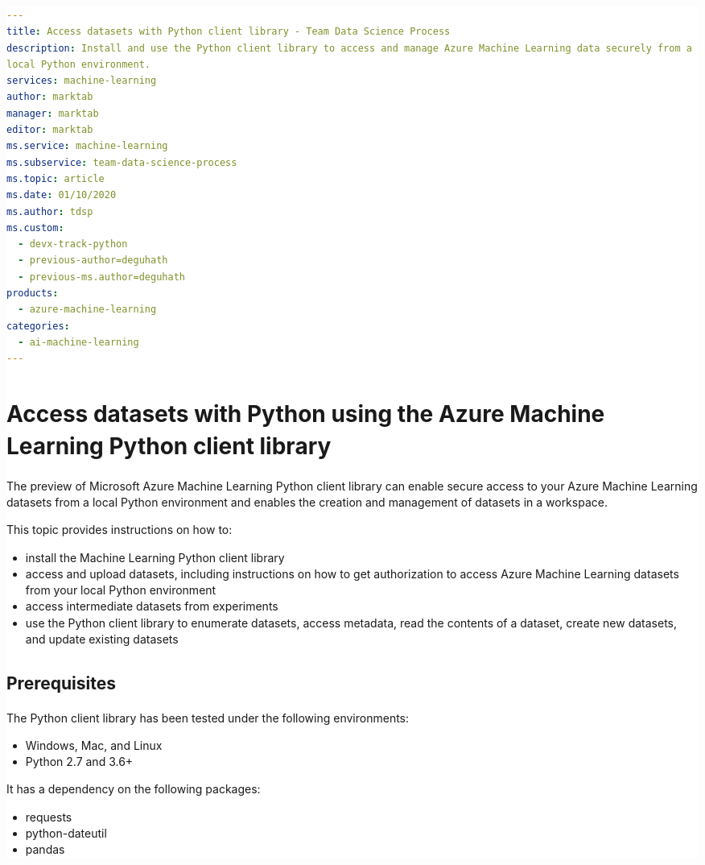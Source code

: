 ```yaml
---
title: Access datasets with Python client library - Team Data Science Process
description: Install and use the Python client library to access and manage Azure Machine Learning data securely from a local Python environment.
services: machine-learning
author: marktab
manager: marktab
editor: marktab
ms.service: machine-learning
ms.subservice: team-data-science-process
ms.topic: article
ms.date: 01/10/2020
ms.author: tdsp
ms.custom:
  - devx-track-python
  - previous-author=deguhath
  - previous-ms.author=deguhath
products:
  - azure-machine-learning
categories:
  - ai-machine-learning
---
```

# Access datasets with Python using the Azure Machine Learning Python client library
The preview of Microsoft Azure Machine Learning Python client library can enable secure access to your Azure Machine Learning datasets from a local Python environment and enables the creation and management of datasets in a workspace.

This topic provides instructions on how to:

* install the Machine Learning Python client library
* access and upload datasets, including instructions on how to get authorization to access Azure Machine Learning datasets from your local Python environment
* access intermediate datasets from experiments
* use the Python client library to enumerate datasets, access metadata, read the contents of a dataset, create new datasets, and update existing datasets

## <a name="prerequisites"></a>Prerequisites
The Python client library has been tested under the following environments:

* Windows, Mac, and Linux
* Python 2.7 and 3.6+

It has a dependency on the following packages:

* requests
* python-dateutil
* pandas
